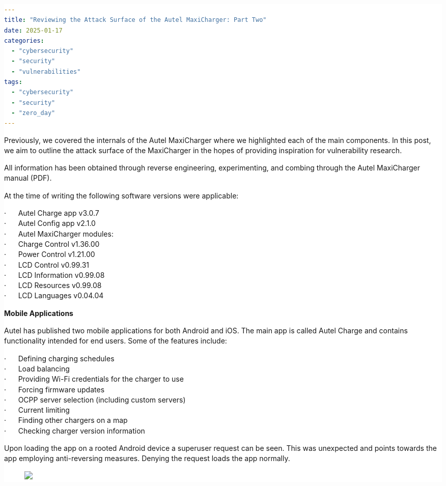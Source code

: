 ```yaml
---
title: "Reviewing the Attack Surface of the Autel MaxiCharger: Part Two"
date: 2025-01-17
categories: 
  - "cybersecurity"
  - "security"
  - "vulnerabilities"
tags: 
  - "cybersecurity"
  - "security"
  - "zero_day"
---
```


Previously, we covered the internals of the Autel MaxiCharger where we highlighted each of the main components. In this post, we aim to outline the attack surface of the MaxiCharger in the hopes of providing inspiration for vulnerability research.

All information has been obtained through reverse engineering, experimenting, and combing through the Autel MaxiCharger manual (PDF).

At the time of writing the following software versions were applicable:

·      Autel Charge app v3.0.7  
·      Autel Config app v2.1.0  
·      Autel MaxiCharger modules:  
·      Charge Control v1.36.00  
·      Power Control v1.21.00  
·      LCD Control v0.99.31  
·      LCD Information v0.99.08  
·      LCD Resources v0.99.08  
·      LCD Languages v0.04.04

**Mobile Applications**

Autel has published two mobile applications for both Android and iOS. The main app is called Autel Charge and contains functionality intended for end users. Some of the features include:

·      Defining charging schedules  
·      Load balancing  
·      Providing Wi-Fi credentials for the charger to use  
·      Forcing firmware updates  
·      OCPP server selection (including custom servers)  
·      Current limiting  
·      Finding other chargers on a map  
·      Checking charger version information

Upon loading the app on a rooted Android device a superuser request can be seen. This was unexpected and points towards the app employing anti-reversing measures. Denying the request loads the app normally.

<figure>

![](https://images.squarespace-cdn.com/content/v1/5894c269e4fcb5e65a1ed623/810bb29c-1cbf-4f6b-b568-70f05c2ffd48/Picture1.png?format=1000w)
